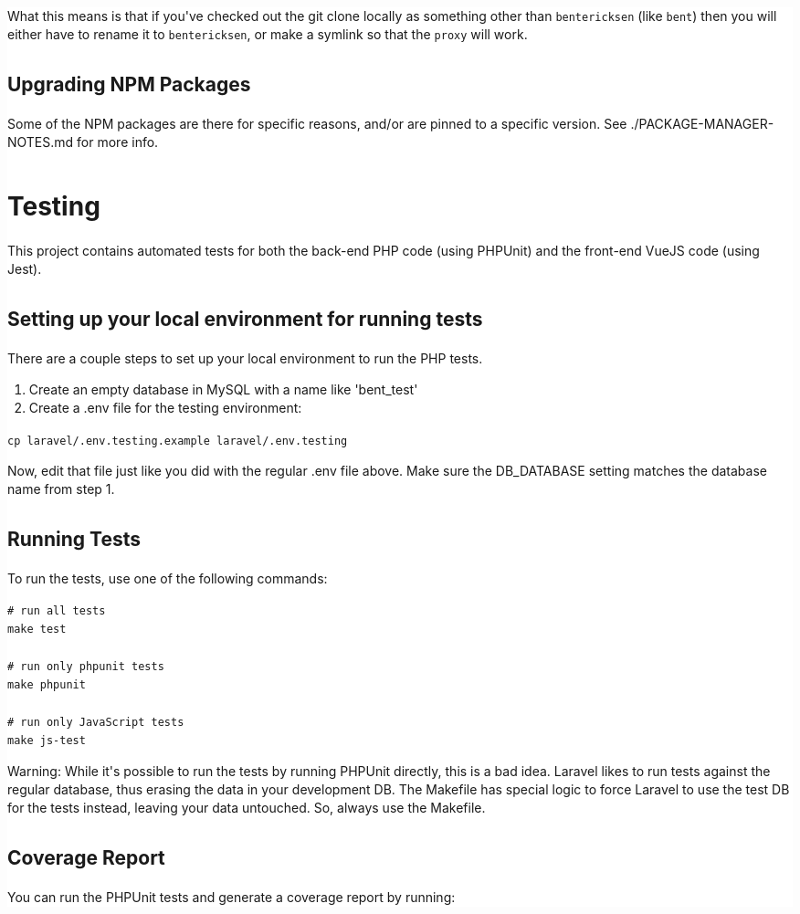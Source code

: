What this means is that if you've checked out the git clone locally as
something other than `bentericksen` (like `bent`) then you will either have
to rename it to `bentericksen`, or make a symlink so that the `proxy` will
work.

## Upgrading NPM Packages

Some of the NPM packages are there for specific reasons, and/or are pinned to a specific version. See ./PACKAGE-MANAGER-NOTES.md for more info.

# Testing

This project contains automated tests for both the back-end PHP code (using PHPUnit) and the front-end VueJS code (using Jest).

## Setting up your local environment for running tests

There are a couple steps to set up your local environment to run the PHP tests.

1. Create an empty database in MySQL with a name like 'bent_test'
2. Create a .env file for the testing environment:

```
cp laravel/.env.testing.example laravel/.env.testing
```

Now, edit that file just like you did with the regular .env file above. Make sure the DB_DATABASE setting matches the database name from step 1. 

## Running Tests

To run the tests, use one of the following commands:

```
# run all tests
make test

# run only phpunit tests
make phpunit

# run only JavaScript tests
make js-test
```

Warning: While it's possible to run the tests by running PHPUnit directly, this is a bad idea. Laravel likes to run tests against the regular database, thus erasing the data in your development DB. The Makefile has special logic to force Laravel to use the test DB for the tests instead, leaving your data untouched. So, always use the Makefile.

## Coverage Report

You can run the PHPUnit tests and generate a coverage report by running:

